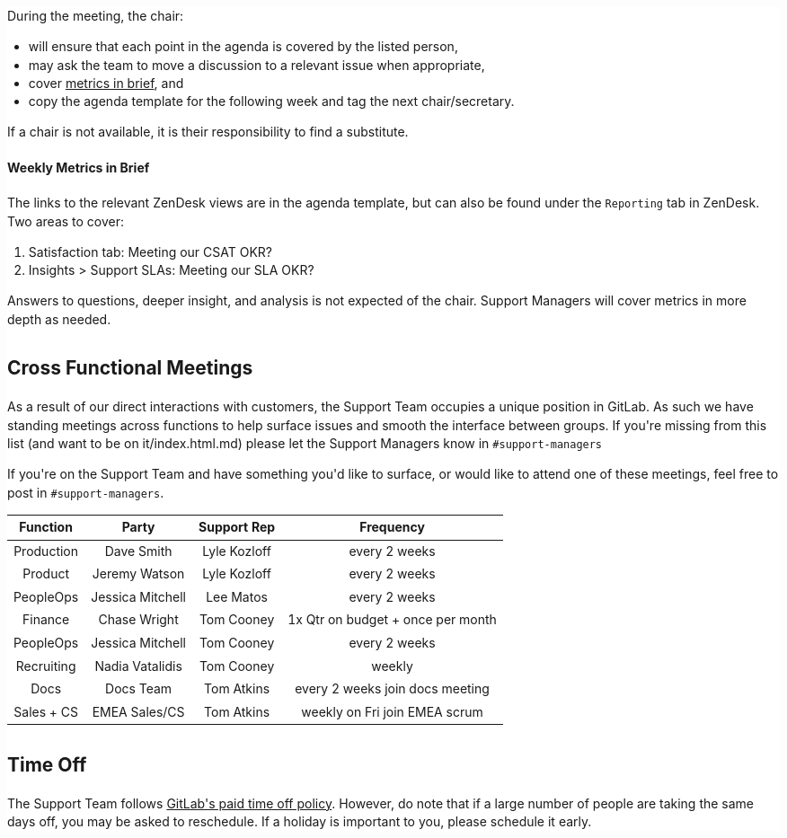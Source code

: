 During the meeting, the chair:

* will ensure that each point in the agenda is covered by the listed person,
* may ask the team to move a discussion to a relevant issue when appropriate,
* cover [metrics in brief](#weekly-metrics-in-brief/index.html.md), and
* copy the agenda template for the following week and tag the next chair/secretary.

If a chair is not available, it is their responsibility to find a substitute.

#### Weekly Metrics in Brief
The links to the relevant ZenDesk views are in the agenda template, but can also be found under the `Reporting` tab in ZenDesk. Two areas to cover:

1. Satisfaction tab: Meeting our CSAT OKR?
1. Insights > Support SLAs: Meeting our SLA OKR?

Answers to questions, deeper insight, and analysis is not expected of the chair. Support Managers will cover metrics in more depth as needed.

## Cross Functional Meetings
As a result of our direct interactions with customers, the Support Team occupies a unique position in GitLab. As such we have standing meetings
across functions to help surface issues and smooth the interface between groups. If you're missing from this list (and want to be on it/index.html.md)
please let the Support Managers know in `#support-managers`

If you're on the Support Team and have something you'd like to surface, or would like to attend one of these meetings, feel free to post in `#support-managers`.


| Function   | Party            | Support Rep         | Frequency     |
|:----------:|:----------------:|:-------------------:|:-------------:|
| Production | Dave Smith       | Lyle Kozloff        | every 2 weeks |
| Product    | Jeremy Watson    | Lyle Kozloff        | every 2 weeks |
| PeopleOps  | Jessica Mitchell | Lee Matos           | every 2 weeks |
| Finance    | Chase Wright     | Tom Cooney          | 1x Qtr on budget + once per month |
| PeopleOps  | Jessica Mitchell | Tom Cooney          | every 2 weeks |
| Recruiting | Nadia Vatalidis  | Tom Cooney          | weekly |
| Docs       | Docs Team        | Tom Atkins          | every 2 weeks join docs meeting |
| Sales + CS | EMEA Sales/CS    | Tom Atkins          | weekly on Fri join EMEA scrum |
 

## Time Off
The Support Team follows [GitLab's paid time off policy](https://github.com/daijapan/test/tree/master/paid-time-off/index.html.md). However, do note that if a large number of people are taking the same days off, you may be asked to reschedule. If a holiday is important to you, please schedule it early.
